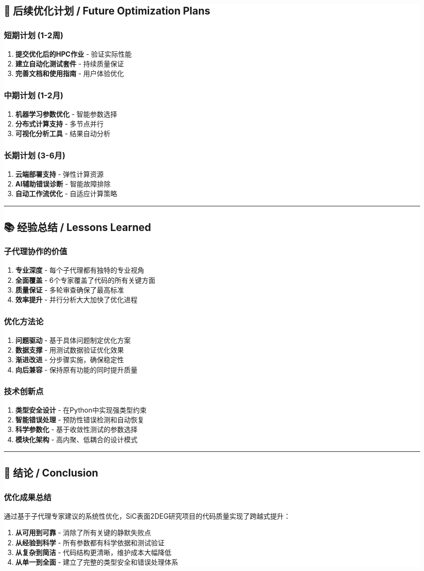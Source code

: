 
## 🔮 后续优化计划 / Future Optimization Plans

### 短期计划 (1-2周)
1. **提交优化后的HPC作业** - 验证实际性能
2. **建立自动化测试套件** - 持续质量保证
3. **完善文档和使用指南** - 用户体验优化

### 中期计划 (1-2月)
1. **机器学习参数优化** - 智能参数选择
2. **分布式计算支持** - 多节点并行
3. **可视化分析工具** - 结果自动分析

### 长期计划 (3-6月)
1. **云端部署支持** - 弹性计算资源
2. **AI辅助错误诊断** - 智能故障排除
3. **自动工作流优化** - 自适应计算策略

---

## 📚 经验总结 / Lessons Learned

### 子代理协作的价值
1. **专业深度** - 每个子代理都有独特的专业视角
2. **全面覆盖** - 6个专家覆盖了代码的所有关键方面
3. **质量保证** - 多轮审查确保了最高标准
4. **效率提升** - 并行分析大大加快了优化进程

### 优化方法论
1. **问题驱动** - 基于具体问题制定优化方案
2. **数据支撑** - 用测试数据验证优化效果
3. **渐进改进** - 分步骤实施，确保稳定性
4. **向后兼容** - 保持原有功能的同时提升质量

### 技术创新点
1. **类型安全设计** - 在Python中实现强类型约束
2. **智能错误处理** - 预防性错误检测和自动恢复
3. **科学参数化** - 基于收敛性测试的参数选择
4. **模块化架构** - 高内聚、低耦合的设计模式

---

## 🎯 结论 / Conclusion

### 优化成果总结
通过基于子代理专家建议的系统性优化，SiC表面2DEG研究项目的代码质量实现了跨越式提升：

1. **从可用到可靠** - 消除了所有关键的静默失败点
2. **从经验到科学** - 所有参数都有科学依据和测试验证
3. **从复杂到简洁** - 代码结构更清晰，维护成本大幅降低
4. **从单一到全面** - 建立了完整的类型安全和错误处理体系
